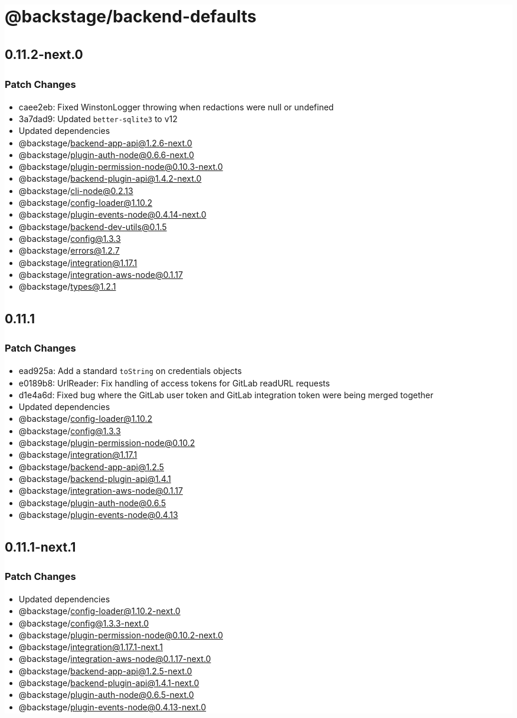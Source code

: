 # @backstage/backend-defaults

## 0.11.2-next.0

### Patch Changes

- caee2eb: Fixed WinstonLogger throwing when redactions were null or undefined
- 3a7dad9: Updated `better-sqlite3` to v12
- Updated dependencies
 - @backstage/backend-app-api@1.2.6-next.0
 - @backstage/plugin-auth-node@0.6.6-next.0
 - @backstage/plugin-permission-node@0.10.3-next.0
 - @backstage/backend-plugin-api@1.4.2-next.0
 - @backstage/cli-node@0.2.13
 - @backstage/config-loader@1.10.2
 - @backstage/plugin-events-node@0.4.14-next.0
 - @backstage/backend-dev-utils@0.1.5
 - @backstage/config@1.3.3
 - @backstage/errors@1.2.7
 - @backstage/integration@1.17.1
 - @backstage/integration-aws-node@0.1.17
 - @backstage/types@1.2.1

## 0.11.1

### Patch Changes

- ead925a: Add a standard `toString` on credentials objects
- e0189b8: UrlReader: Fix handling of access tokens for GitLab readURL requests
- d1e4a6d: Fixed bug where the GitLab user token and GitLab integration token were being merged together
- Updated dependencies
 - @backstage/config-loader@1.10.2
 - @backstage/config@1.3.3
 - @backstage/plugin-permission-node@0.10.2
 - @backstage/integration@1.17.1
 - @backstage/backend-app-api@1.2.5
 - @backstage/backend-plugin-api@1.4.1
 - @backstage/integration-aws-node@0.1.17
 - @backstage/plugin-auth-node@0.6.5
 - @backstage/plugin-events-node@0.4.13

## 0.11.1-next.1

### Patch Changes

- Updated dependencies
 - @backstage/config-loader@1.10.2-next.0
 - @backstage/config@1.3.3-next.0
 - @backstage/plugin-permission-node@0.10.2-next.0
 - @backstage/integration@1.17.1-next.1
 - @backstage/integration-aws-node@0.1.17-next.0
 - @backstage/backend-app-api@1.2.5-next.0
 - @backstage/backend-plugin-api@1.4.1-next.0
 - @backstage/plugin-auth-node@0.6.5-next.0
 - @backstage/plugin-events-node@0.4.13-next.0
